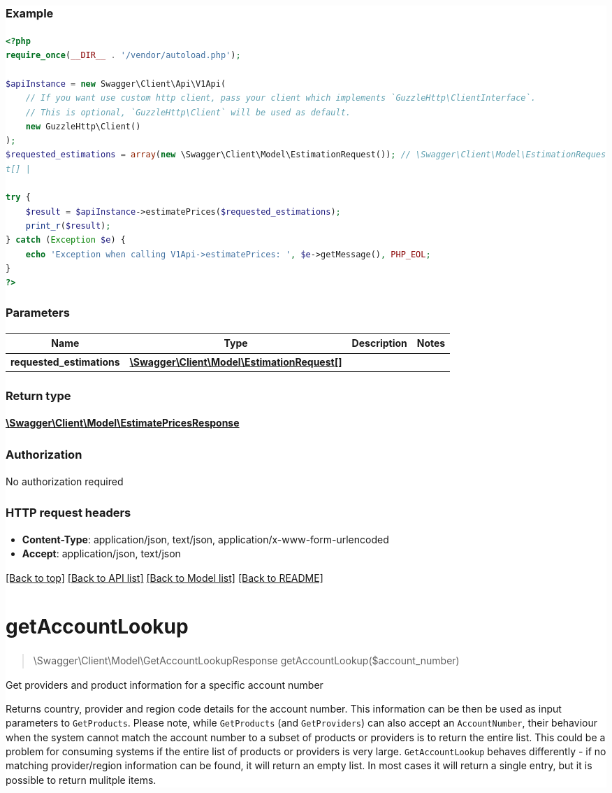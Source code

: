 ### Example
```php
<?php
require_once(__DIR__ . '/vendor/autoload.php');

$apiInstance = new Swagger\Client\Api\V1Api(
    // If you want use custom http client, pass your client which implements `GuzzleHttp\ClientInterface`.
    // This is optional, `GuzzleHttp\Client` will be used as default.
    new GuzzleHttp\Client()
);
$requested_estimations = array(new \Swagger\Client\Model\EstimationRequest()); // \Swagger\Client\Model\EstimationRequest[] | 

try {
    $result = $apiInstance->estimatePrices($requested_estimations);
    print_r($result);
} catch (Exception $e) {
    echo 'Exception when calling V1Api->estimatePrices: ', $e->getMessage(), PHP_EOL;
}
?>
```

### Parameters

Name | Type | Description  | Notes
------------- | ------------- | ------------- | -------------
 **requested_estimations** | [**\Swagger\Client\Model\EstimationRequest[]**](../Model/EstimationRequest.md)|  |

### Return type

[**\Swagger\Client\Model\EstimatePricesResponse**](../Model/EstimatePricesResponse.md)

### Authorization

No authorization required

### HTTP request headers

 - **Content-Type**: application/json, text/json, application/x-www-form-urlencoded
 - **Accept**: application/json, text/json

[[Back to top]](#) [[Back to API list]](../../README.md#documentation-for-api-endpoints) [[Back to Model list]](../../README.md#documentation-for-models) [[Back to README]](../../README.md)

# **getAccountLookup**
> \Swagger\Client\Model\GetAccountLookupResponse getAccountLookup($account_number)

Get providers and product information for a specific account number

Returns country, provider and region code details for the account number.  This information can be then be used as input parameters  to `GetProducts`.    Please note, while `GetProducts` (and `GetProviders`) can also accept an `AccountNumber`, their behaviour when the system cannot match  the account number to a subset of products or providers is to return the entire list.  This could be a problem for consuming  systems if the entire list of products or providers is very large.    `GetAccountLookup` behaves differently - if no matching provider/region information can be found, it will return an empty list.     In most cases it will return a single entry, but it is possible to return mulitple items.
